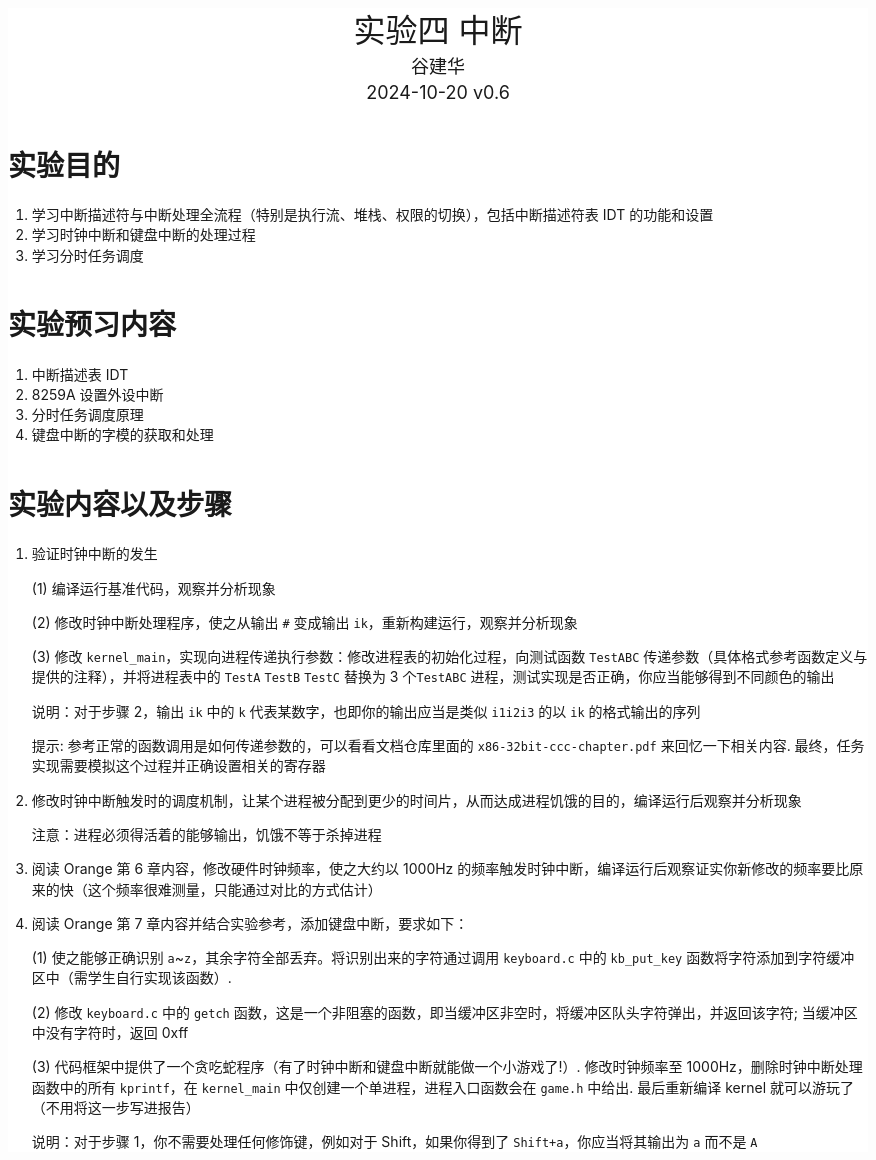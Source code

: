 <div align="center">
    <font size="6">实验四 中断</font>
</div>

<div align="center">
    <font size="4">谷建华</font>
</div>
<div align="center">
    <font size="4">2024-10-20 v0.6</font>
</div>

# 实验目的

1. 学习中断描述符与中断处理全流程（特别是执行流、堆栈、权限的切换），包括中断描述符表 IDT 的功能和设置
2. 学习时钟中断和键盘中断的处理过程
3. 学习分时任务调度

# 实验预习内容

1. 中断描述表 IDT
2. 8259A 设置外设中断
3. 分时任务调度原理
4. 键盘中断的字模的获取和处理

# 实验内容以及步骤

1. 验证时钟中断的发生

    (1) 编译运行基准代码，观察并分析现象

    (2) 修改时钟中断处理程序，使之从输出 `#` 变成输出 `ik`，重新构建运行，观察并分析现象

    (3) 修改 `kernel_main`，实现向进程传递执行参数：修改进程表的初始化过程，向测试函数 `TestABC` 传递参数（具体格式参考函数定义与提供的注释），并将进程表中的 `TestA` `TestB` `TestC` 替换为 3 个`TestABC` 进程，测试实现是否正确，你应当能够得到不同颜色的输出

    说明：对于步骤 2，输出 `ik` 中的 `k` 代表某数字，也即你的输出应当是类似 `i1i2i3` 的以 `ik` 的格式输出的序列

    提示: 参考正常的函数调用是如何传递参数的，可以看看文档仓库里面的 `x86-32bit-ccc-chapter.pdf` 来回忆一下相关内容. 最终，任务实现需要模拟这个过程并正确设置相关的寄存器

2. 修改时钟中断触发时的调度机制，让某个进程被分配到更少的时间片，从而达成进程饥饿的目的，编译运行后观察并分析现象

    注意：进程必须得活着的能够输出，饥饿不等于杀掉进程

3. 阅读 Orange 第 6 章内容，修改硬件时钟频率，使之大约以 1000Hz 的频率触发时钟中断，编译运行后观察证实你新修改的频率要比原来的快（这个频率很难测量，只能通过对比的方式估计）
4. 阅读 Orange 第 7 章内容并结合实验参考，添加键盘中断，要求如下：

    (1) 使之能够正确识别 `a`\~`z`，其余字符全部丢弃。将识别出来的字符通过调用 `keyboard.c` 中的 `kb_put_key` 函数将字符添加到字符缓冲区中（需学生自行实现该函数）.

    (2) 修改 `keyboard.c` 中的 `getch` 函数，这是一个非阻塞的函数，即当缓冲区非空时，将缓冲区队头字符弹出，并返回该字符; 当缓冲区中没有字符时，返回 0xff

    (3) 代码框架中提供了一个贪吃蛇程序（有了时钟中断和键盘中断就能做一个小游戏了!）. 修改时钟频率至 1000Hz，删除时钟中断处理函数中的所有 `kprintf`，在 `kernel_main` 中仅创建一个单进程，进程入口函数会在 `game.h` 中给出. 最后重新编译 kernel 就可以游玩了（不用将这一步写进报告）

	说明：对于步骤 1，你不需要处理任何修饰键，例如对于 Shift，如果你得到了 `Shift+a`，你应当将其输出为 `a` 而不是 `A`
